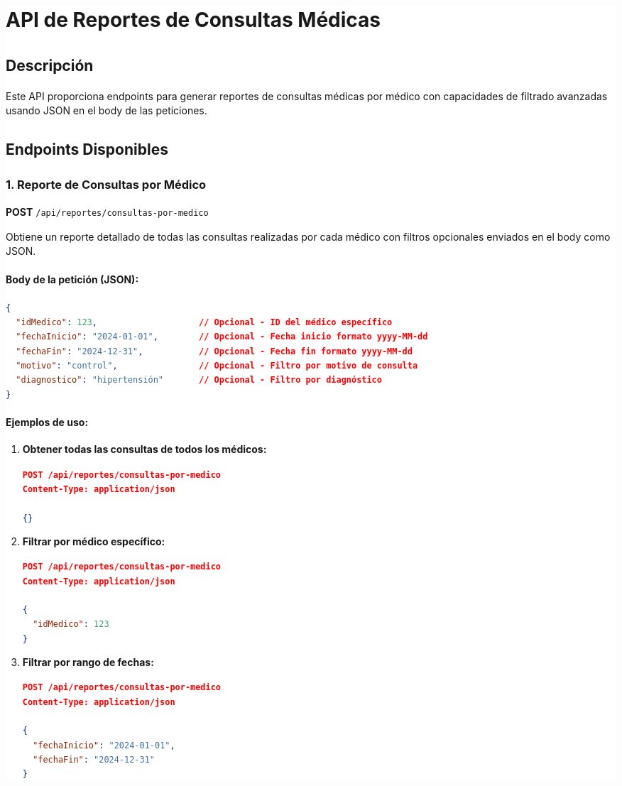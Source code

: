 # API de Reportes de Consultas Médicas

## Descripción
Este API proporciona endpoints para generar reportes de consultas médicas por médico con capacidades de filtrado avanzadas usando JSON en el body de las peticiones.

## Endpoints Disponibles

### 1. Reporte de Consultas por Médico
**POST** `/api/reportes/consultas-por-medico`

Obtiene un reporte detallado de todas las consultas realizadas por cada médico con filtros opcionales enviados en el body como JSON.

#### Body de la petición (JSON):
```json
{
  "idMedico": 123,                    // Opcional - ID del médico específico
  "fechaInicio": "2024-01-01",        // Opcional - Fecha inicio formato yyyy-MM-dd
  "fechaFin": "2024-12-31",           // Opcional - Fecha fin formato yyyy-MM-dd
  "motivo": "control",                // Opcional - Filtro por motivo de consulta
  "diagnostico": "hipertensión"       // Opcional - Filtro por diagnóstico
}
```

#### Ejemplos de uso:

1. **Obtener todas las consultas de todos los médicos:**
   ```json
   POST /api/reportes/consultas-por-medico
   Content-Type: application/json
   
   {}
   ```

2. **Filtrar por médico específico:**
   ```json
   POST /api/reportes/consultas-por-medico
   Content-Type: application/json
   
   {
     "idMedico": 123
   }
   ```

3. **Filtrar por rango de fechas:**
   ```json
   POST /api/reportes/consultas-por-medico
   Content-Type: application/json
   
   {
     "fechaInicio": "2024-01-01",
     "fechaFin": "2024-12-31"
   }
   ```
